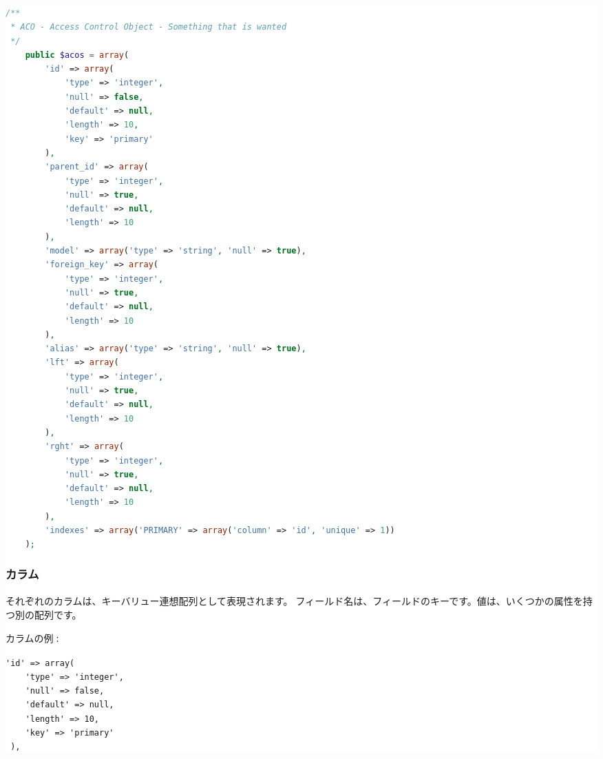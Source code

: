 ``` php
/**
 * ACO - Access Control Object - Something that is wanted
 */
    public $acos = array(
        'id' => array(
            'type' => 'integer',
            'null' => false,
            'default' => null,
            'length' => 10,
            'key' => 'primary'
        ),
        'parent_id' => array(
            'type' => 'integer',
            'null' => true,
            'default' => null,
            'length' => 10
        ),
        'model' => array('type' => 'string', 'null' => true),
        'foreign_key' => array(
            'type' => 'integer',
            'null' => true,
            'default' => null,
            'length' => 10
        ),
        'alias' => array('type' => 'string', 'null' => true),
        'lft' => array(
            'type' => 'integer',
            'null' => true,
            'default' => null,
            'length' => 10
        ),
        'rght' => array(
            'type' => 'integer',
            'null' => true,
            'default' => null,
            'length' => 10
        ),
        'indexes' => array('PRIMARY' => array('column' => 'id', 'unique' => 1))
    );
```

### カラム

それぞれのカラムは、キーバリュー連想配列として表現されます。
フィールド名は、フィールドのキーです。値は、いくつかの属性を持つ別の配列です。

カラムの例 :

``` text
'id' => array(
    'type' => 'integer',
    'null' => false,
    'default' => null,
    'length' => 10,
    'key' => 'primary'
 ),
```
